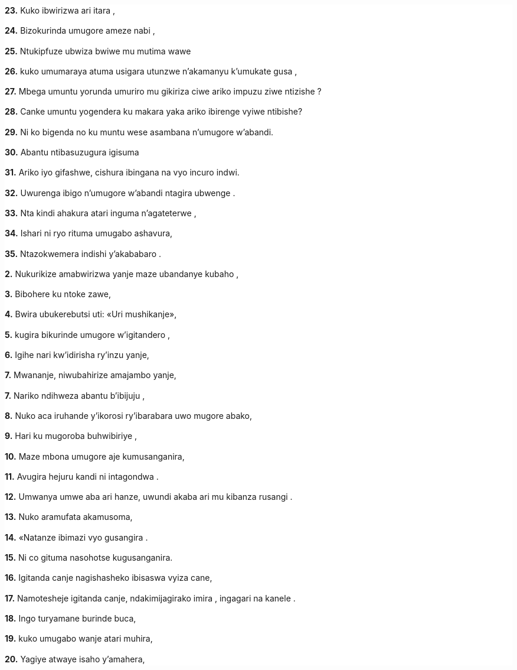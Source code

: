 **23.** Kuko ibwirizwa ari itara ,

**24.** Bizokurinda umugore ameze nabi ,

**25.** Ntukipfuze ubwiza bwiwe mu mutima wawe

**26.** kuko umumaraya atuma usigara utunzwe n’akamanyu k’umukate gusa ,

**27.** Mbega umuntu yorunda umuriro mu gikiriza ciwe ariko impuzu ziwe ntizishe ?

**28.** Canke umuntu yogendera ku makara yaka ariko ibirenge vyiwe ntibishe?

**29.** Ni ko bigenda no ku muntu wese asambana n’umugore w’abandi.

**30.** Abantu ntibasuzugura igisuma

**31.** Ariko iyo gifashwe, cishura ibingana na vyo incuro indwi.

**32.** Uwurenga ibigo n’umugore w’abandi ntagira ubwenge .

**33.** Nta kindi ahakura atari inguma n’agateterwe ,

**34.** Ishari ni ryo rituma umugabo ashavura,

**35.** Ntazokwemera indishi y’akababaro .

**2.** Nukurikize amabwirizwa yanje maze ubandanye kubaho ,

**3.** Bibohere ku ntoke zawe,

**4.** Bwira ubukerebutsi uti: «Uri mushikanje»,

**5.** kugira bikurinde umugore w’igitandero ,

**6.** Igihe nari kw’idirisha ry’inzu yanje,

**7.** Mwananje, niwubahirize amajambo yanje,

**7.** Nariko ndihweza abantu b’ibijuju ,

**8.** Nuko aca iruhande y’ikorosi ry’ibarabara uwo mugore abako,

**9.** Hari ku mugoroba buhwibiriye ,

**10.** Maze mbona umugore aje kumusanganira,

**11.** Avugira hejuru kandi ni intagondwa .

**12.** Umwanya umwe aba ari hanze, uwundi akaba ari mu kibanza rusangi .

**13.** Nuko aramufata akamusoma,

**14.** «Natanze ibimazi vyo gusangira .

**15.** Ni co gituma nasohotse kugusanganira.

**16.** Igitanda canje nagishasheko ibisaswa vyiza cane,

**17.** Namotesheje igitanda canje, ndakimijagirako imira , ingagari na kanele .

**18.** Ingo turyamane burinde buca,

**19.** kuko umugabo wanje atari muhira,

**20.** Yagiye atwaye isaho y’amahera,
